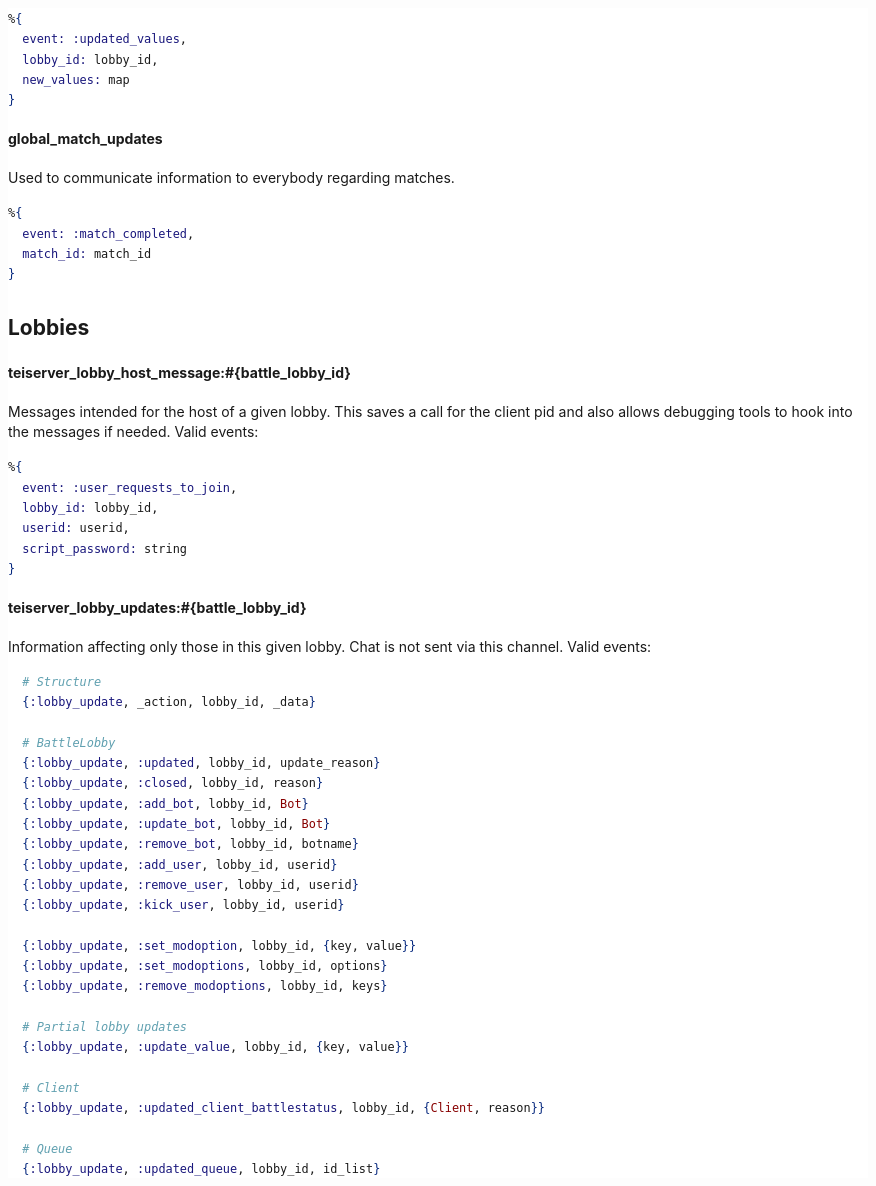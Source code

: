 ```elixir
%{
  event: :updated_values,
  lobby_id: lobby_id,
  new_values: map
}
```

#### global_match_updates
Used to communicate information to everybody regarding matches.
```elixir
%{
  event: :match_completed,
  match_id: match_id
}
```

## Lobbies
#### teiserver_lobby_host_message:#{battle_lobby_id}
Messages intended for the host of a given lobby. This saves a call for the client pid and also allows debugging tools to hook into the messages if needed.
Valid events:
```elixir
%{
  event: :user_requests_to_join,
  lobby_id: lobby_id,
  userid: userid,
  script_password: string
}
```

#### teiserver_lobby_updates:#{battle_lobby_id}
Information affecting only those in this given lobby. Chat is not sent via this channel.
Valid events:
```elixir
  # Structure
  {:lobby_update, _action, lobby_id, _data}

  # BattleLobby
  {:lobby_update, :updated, lobby_id, update_reason}
  {:lobby_update, :closed, lobby_id, reason}
  {:lobby_update, :add_bot, lobby_id, Bot}
  {:lobby_update, :update_bot, lobby_id, Bot}
  {:lobby_update, :remove_bot, lobby_id, botname}
  {:lobby_update, :add_user, lobby_id, userid}
  {:lobby_update, :remove_user, lobby_id, userid}
  {:lobby_update, :kick_user, lobby_id, userid}
  
  {:lobby_update, :set_modoption, lobby_id, {key, value}}
  {:lobby_update, :set_modoptions, lobby_id, options}
  {:lobby_update, :remove_modoptions, lobby_id, keys}

  # Partial lobby updates
  {:lobby_update, :update_value, lobby_id, {key, value}}

  # Client
  {:lobby_update, :updated_client_battlestatus, lobby_id, {Client, reason}}
  
  # Queue
  {:lobby_update, :updated_queue, lobby_id, id_list}
```
